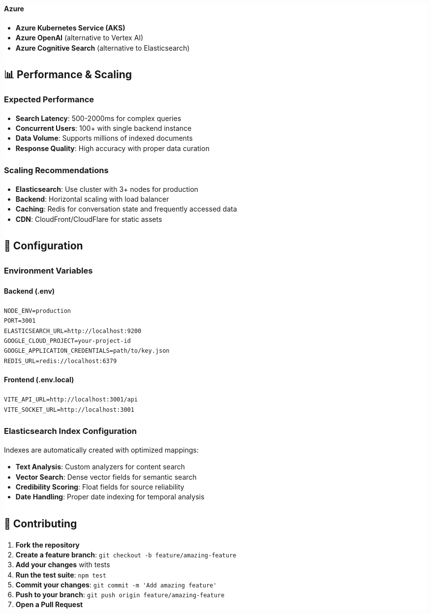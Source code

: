 #### **Azure**
- **Azure Kubernetes Service (AKS)**
- **Azure OpenAI** (alternative to Vertex AI)
- **Azure Cognitive Search** (alternative to Elasticsearch)

## 📊 Performance & Scaling

### Expected Performance
- **Search Latency**: 500-2000ms for complex queries
- **Concurrent Users**: 100+ with single backend instance
- **Data Volume**: Supports millions of indexed documents
- **Response Quality**: High accuracy with proper data curation

### Scaling Recommendations
- **Elasticsearch**: Use cluster with 3+ nodes for production
- **Backend**: Horizontal scaling with load balancer
- **Caching**: Redis for conversation state and frequently accessed data
- **CDN**: CloudFront/CloudFlare for static assets

## 🔧 Configuration

### Environment Variables

#### Backend (.env)
```env
NODE_ENV=production
PORT=3001
ELASTICSEARCH_URL=http://localhost:9200
GOOGLE_CLOUD_PROJECT=your-project-id
GOOGLE_APPLICATION_CREDENTIALS=path/to/key.json
REDIS_URL=redis://localhost:6379
```

#### Frontend (.env.local)
```env
VITE_API_URL=http://localhost:3001/api
VITE_SOCKET_URL=http://localhost:3001
```

### Elasticsearch Index Configuration

Indexes are automatically created with optimized mappings:
- **Text Analysis**: Custom analyzers for content search
- **Vector Search**: Dense vector fields for semantic search
- **Credibility Scoring**: Float fields for source reliability
- **Date Handling**: Proper date indexing for temporal analysis

## 🤝 Contributing

1. **Fork the repository**
2. **Create a feature branch**: `git checkout -b feature/amazing-feature`
3. **Add your changes** with tests
4. **Run the test suite**: `npm test`
5. **Commit your changes**: `git commit -m 'Add amazing feature'`
6. **Push to your branch**: `git push origin feature/amazing-feature`
7. **Open a Pull Request**
